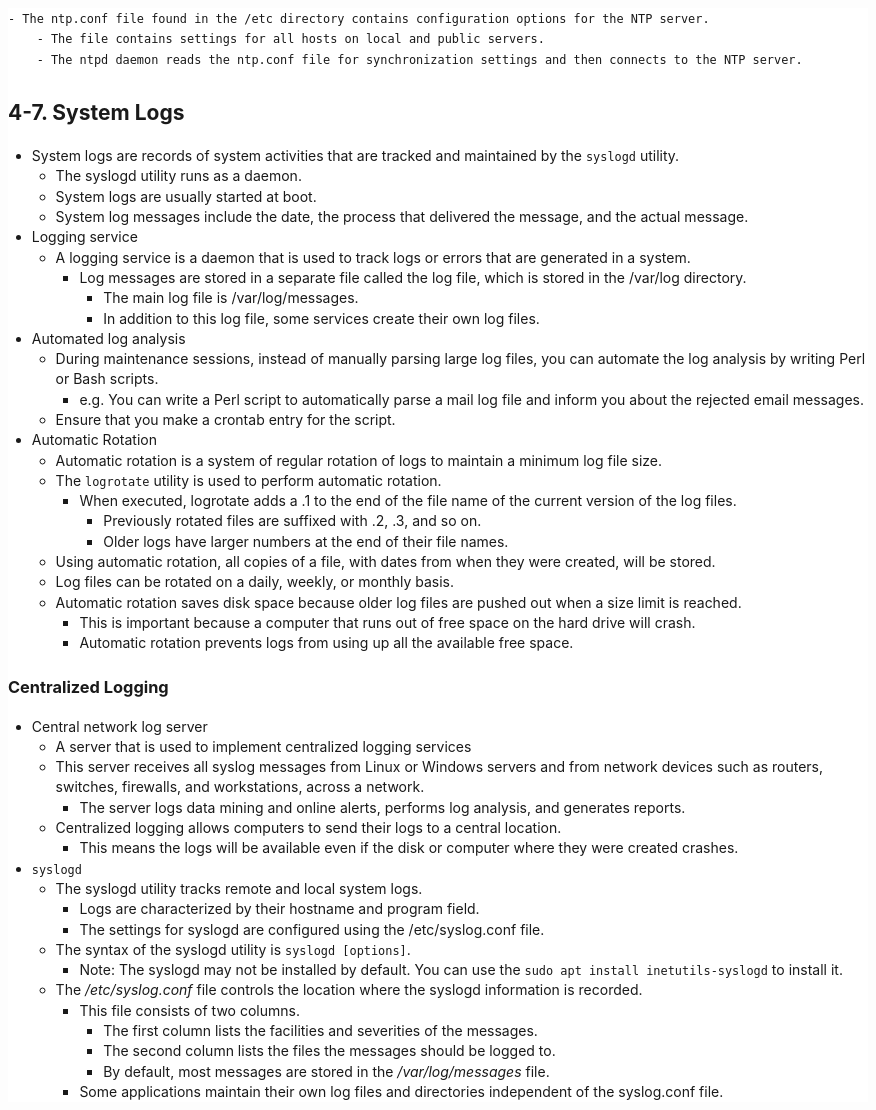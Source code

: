     - The ntp.conf file found in the /etc directory contains configuration options for the NTP server. 
        - The file contains settings for all hosts on local and public servers. 
        - The ntpd daemon reads the ntp.conf file for synchronization settings and then connects to the NTP server.

## 4-7. System Logs
- System logs are records of system activities that are tracked and maintained by the `syslogd` utility. 
    - The syslogd utility runs as a daemon. 
    - System logs are usually started at boot. 
    - System log messages include the date, the process that delivered the message, and the actual message.
- Logging service
    - A logging service is a daemon that is used to track logs or errors that are generated in a system. 
        - Log messages are stored in a separate file called the log file, which is stored in the /var/log directory. 
            - The main log file is /var/log/messages. 
            - In addition to this log file, some services create their own log files.
- Automated log analysis
    - During maintenance sessions, instead of manually parsing large log files, you can automate the log analysis by writing Perl or Bash scripts.
        - e.g. You can write a Perl script to automatically parse a mail log file and inform you about the rejected email messages.
    - Ensure that you make a crontab entry for the script.
- Automatic Rotation
    - Automatic rotation is a system of regular rotation of logs to maintain a minimum log file size.
    - The `logrotate` utility is used to perform automatic rotation. 
        - When executed, logrotate adds a .1 to the end of the file name of the current version of the log files. 
            - Previously rotated files are suffixed with .2, .3, and so on. 
            - Older logs have larger numbers at the end of their file names. 
    - Using automatic rotation, all copies of a file, with dates from when they were created, will be stored. 
    - Log files can be rotated on a daily, weekly, or monthly basis. 
    - Automatic rotation saves disk space because older log files are pushed out when a size limit is reached. 
        - This is important because a computer that runs out of free space on the hard drive will crash.
        - Automatic rotation prevents logs from using up all the available free space.

### Centralized Logging
- Central network log server 
    - A server that is used to implement centralized logging services
    - This server receives all syslog messages from Linux or Windows servers and from network devices such as routers, switches, firewalls, and workstations, across a network. 
        - The server logs data mining and online alerts, performs log analysis, and generates reports. 
    - Centralized logging allows computers to send their logs to a central location. 
        - This means the logs will be available even if the disk or computer where they were created crashes.
- `syslogd`
    - The syslogd utility tracks remote and local system logs. 
        - Logs are characterized by their hostname and program field. 
        - The settings for syslogd are configured using the /etc/syslog.conf file.
    - The syntax of the syslogd utility is `syslogd [options]`.
        - Note: The syslogd may not be installed by default. You can use the `sudo apt install inetutils-syslogd` to install it.
    - The */etc/syslog.conf* file controls the location where the syslogd information is recorded. 
        - This file consists of two columns. 
            - The first column lists the facilities and severities of the messages. 
            - The second column lists the files the messages should be logged to. 
            - By default, most messages are stored in the */var/log/messages* file.
        - Some applications maintain their own log files and directories independent of the syslog.conf file.